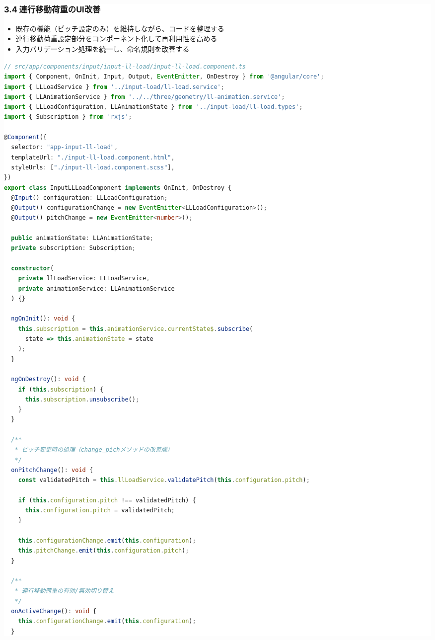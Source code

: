 ### 3.4 連行移動荷重のUI改善

- 既存の機能（ピッチ設定のみ）を維持しながら、コードを整理する
- 連行移動荷重設定部分をコンポーネント化して再利用性を高める
- 入力バリデーション処理を統一し、命名規則を改善する

```typescript
// src/app/components/input/input-ll-load/input-ll-load.component.ts
import { Component, OnInit, Input, Output, EventEmitter, OnDestroy } from '@angular/core';
import { LLLoadService } from '../input-load/ll-load.service';
import { LLAnimationService } from '../../three/geometry/ll-animation.service';
import { LLLoadConfiguration, LLAnimationState } from '../input-load/ll-load.types';
import { Subscription } from 'rxjs';

@Component({
  selector: "app-input-ll-load",
  templateUrl: "./input-ll-load.component.html",
  styleUrls: ["./input-ll-load.component.scss"],
})
export class InputLLLoadComponent implements OnInit, OnDestroy {
  @Input() configuration: LLLoadConfiguration;
  @Output() configurationChange = new EventEmitter<LLLoadConfiguration>();
  @Output() pitchChange = new EventEmitter<number>();

  public animationState: LLAnimationState;
  private subscription: Subscription;

  constructor(
    private llLoadService: LLLoadService,
    private animationService: LLAnimationService
  ) {}

  ngOnInit(): void {
    this.subscription = this.animationService.currentState$.subscribe(
      state => this.animationState = state
    );
  }

  ngOnDestroy(): void {
    if (this.subscription) {
      this.subscription.unsubscribe();
    }
  }

  /**
   * ピッチ変更時の処理（change_pichメソッドの改善版）
   */
  onPitchChange(): void {
    const validatedPitch = this.llLoadService.validatePitch(this.configuration.pitch);
    
    if (this.configuration.pitch !== validatedPitch) {
      this.configuration.pitch = validatedPitch;
    }

    this.configurationChange.emit(this.configuration);
    this.pitchChange.emit(this.configuration.pitch);
  }

  /**
   * 連行移動荷重の有効/無効切り替え
   */
  onActiveChange(): void {
    this.configurationChange.emit(this.configuration);
  }
```